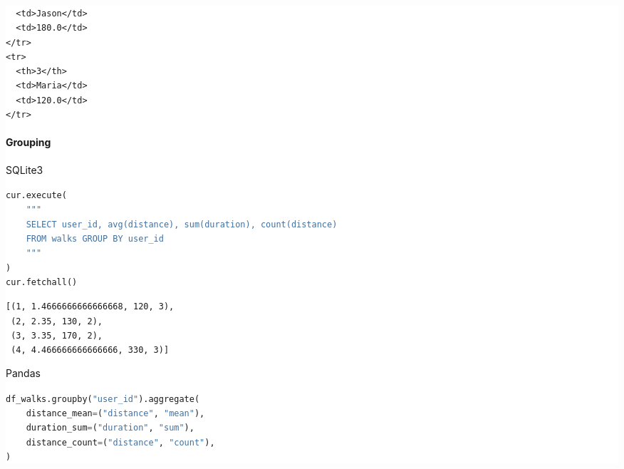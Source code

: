       <td>Jason</td>
      <td>180.0</td>
    </tr>
    <tr>
      <th>3</th>
      <td>Maria</td>
      <td>120.0</td>
    </tr>
  </tbody>
</table>
</div>



#### Grouping

SQLite3


```python
cur.execute(
    """
    SELECT user_id, avg(distance), sum(duration), count(distance)
    FROM walks GROUP BY user_id
    """
)
cur.fetchall()
```




    [(1, 1.4666666666666668, 120, 3),
     (2, 2.35, 130, 2),
     (3, 3.35, 170, 2),
     (4, 4.466666666666666, 330, 3)]



Pandas


```python
df_walks.groupby("user_id").aggregate(
    distance_mean=("distance", "mean"),
    duration_sum=("duration", "sum"),
    distance_count=("distance", "count"),
)
```




<div>
<style scoped>
    .dataframe tbody tr th:only-of-type {
        vertical-align: middle;
    }

    .dataframe tbody tr th {
        vertical-align: top;
    }
